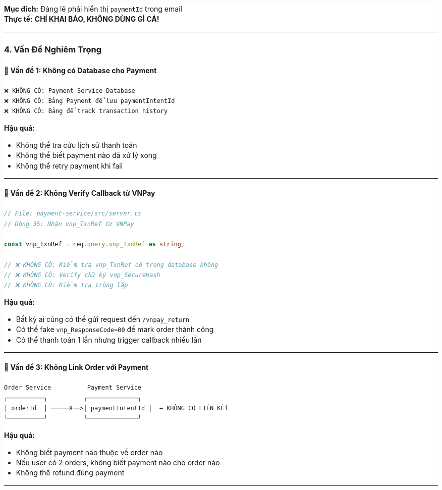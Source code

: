 **Mục đích:** Đáng lẽ phải hiển thị `paymentId` trong email  
**Thực tế:** **CHỈ KHAI BÁO, KHÔNG DÙNG GÌ CẢ!**

---

### **4. Vấn Đề Nghiêm Trọng**

#### **🚨 Vấn đề 1: Không có Database cho Payment**

```
❌ KHÔNG CÓ: Payment Service Database
❌ KHÔNG CÓ: Bảng Payment để lưu paymentIntentId
❌ KHÔNG CÓ: Bảng để track transaction history
```

**Hậu quả:**
- Không thể tra cứu lịch sử thanh toán
- Không thể biết payment nào đã xử lý xong
- Không thể retry payment khi fail

---

#### **🚨 Vấn đề 2: Không Verify Callback từ VNPay**

```typescript
// File: payment-service/src/server.ts
// Dòng 35: Nhận vnp_TxnRef từ VNPay

const vnp_TxnRef = req.query.vnp_TxnRef as string;

// ❌ KHÔNG CÓ: Kiểm tra vnp_TxnRef có trong database không
// ❌ KHÔNG CÓ: Verify chữ ký vnp_SecureHash
// ❌ KHÔNG CÓ: Kiểm tra trùng lặp
```

**Hậu quả:**
- Bất kỳ ai cũng có thể gửi request đến `/vnpay_return`
- Có thể fake `vnp_ResponseCode=00` để mark order thành công
- Có thể thanh toán 1 lần nhưng trigger callback nhiều lần

---

#### **🚨 Vấn đề 3: Không Link Order với Payment**

```
Order Service          Payment Service
┌──────────┐          ┌──────────────┐
│ orderId  │ ─────X──>│ paymentIntentId │  ← KHÔNG CÓ LIÊN KẾT
└──────────┘          └──────────────┘
```

**Hậu quả:**
- Không biết payment nào thuộc về order nào
- Nếu user có 2 orders, không biết payment nào cho order nào
- Không thể refund đúng payment

---